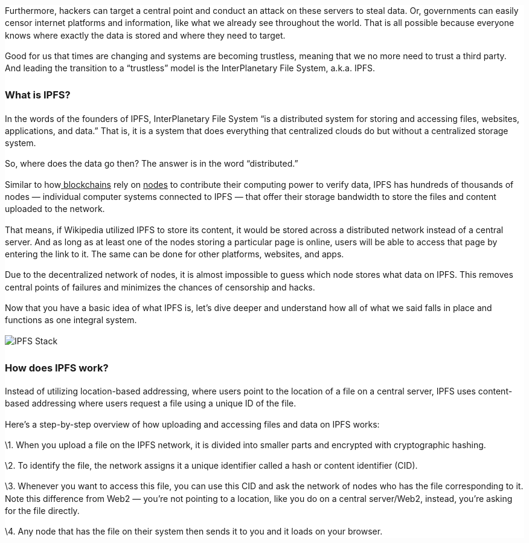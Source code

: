 Furthermore, hackers can target a central point and conduct an attack on these servers to steal data. Or, governments can easily censor internet platforms and information, like what we already see throughout the world. That is all possible because everyone knows where exactly the data is stored and where they need to target.

Good for us that times are changing and systems are becoming trustless, meaning that we no more need to trust a third party. And leading the transition to a “trustless” model is the InterPlanetary File System, a.k.a. IPFS.

### What is IPFS?

In the words of the founders of IPFS, InterPlanetary File System “is a distributed system for storing and accessing files, websites, applications, and data.” That is, it is a system that does everything that centralized clouds do but without a centralized storage system. 

So, where does the data go then? The answer is in the word “distributed.”

Similar to how[ blockchains](https://www.ledger.com/academy/what-is-the-blockchain-trilemma) rely on [nodes](https://www.ledger.com/academy/what-is-a-node-and-why-should-i-operate-one) to contribute their computing power to verify data, IPFS has hundreds of thousands of nodes — individual computer systems connected to IPFS — that offer their storage bandwidth to store the files and content uploaded to the network. 

That means, if Wikipedia utilized IPFS to store its content, it would be stored across a distributed network instead of a central server. And as long as at least one of the nodes storing a particular page is online, users will be able to access that page by entering the link to it. The same can be done for other platforms, websites, and apps.

Due to the decentralized network of nodes, it is almost impossible to guess which node stores what data on IPFS. This removes central points of failures and minimizes the chances of censorship and hacks.

Now that you have a basic idea of what IPFS is, let’s dive deeper and understand how all of what we said falls in place and functions as one integral system.

![IPFS Stack](https://takahser.github.io/tldr/ipfs-stack.png)

### How does IPFS work?

Instead of utilizing location-based addressing, where users point to the location of a file on a central server, IPFS uses content-based addressing where users request a file using a unique ID of the file. 

Here’s a step-by-step overview of how uploading and accessing files and data on IPFS works:

\1. When you upload a file on the IPFS network, it is divided into smaller parts and encrypted with cryptographic hashing.

\2. To identify the file, the network assigns it a unique identifier called a hash or content identifier (CID).

\3. Whenever you want to access this file, you can use this CID and ask the network of nodes who has the file corresponding to it. Note this difference from Web2 — you’re not pointing to a location, like you do on a central server/Web2, instead, you’re asking for the file directly.

\4. Any node that has the file on their system then sends it to you and it loads on your browser.
